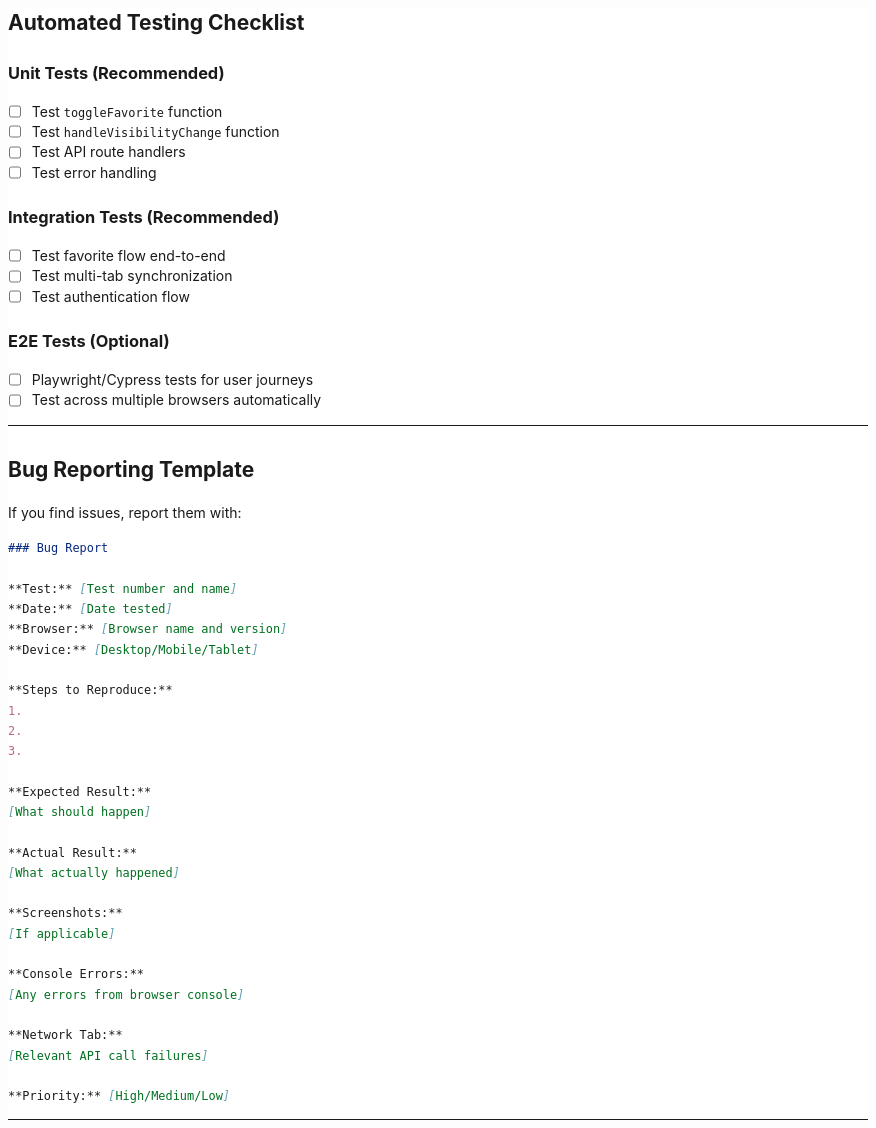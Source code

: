 ## Automated Testing Checklist

### Unit Tests (Recommended)
- [ ] Test `toggleFavorite` function
- [ ] Test `handleVisibilityChange` function
- [ ] Test API route handlers
- [ ] Test error handling

### Integration Tests (Recommended)
- [ ] Test favorite flow end-to-end
- [ ] Test multi-tab synchronization
- [ ] Test authentication flow

### E2E Tests (Optional)
- [ ] Playwright/Cypress tests for user journeys
- [ ] Test across multiple browsers automatically

---

## Bug Reporting Template

If you find issues, report them with:

```markdown
### Bug Report

**Test:** [Test number and name]
**Date:** [Date tested]
**Browser:** [Browser name and version]
**Device:** [Desktop/Mobile/Tablet]

**Steps to Reproduce:**
1. 
2. 
3. 

**Expected Result:**
[What should happen]

**Actual Result:**
[What actually happened]

**Screenshots:**
[If applicable]

**Console Errors:**
[Any errors from browser console]

**Network Tab:**
[Relevant API call failures]

**Priority:** [High/Medium/Low]
```

---